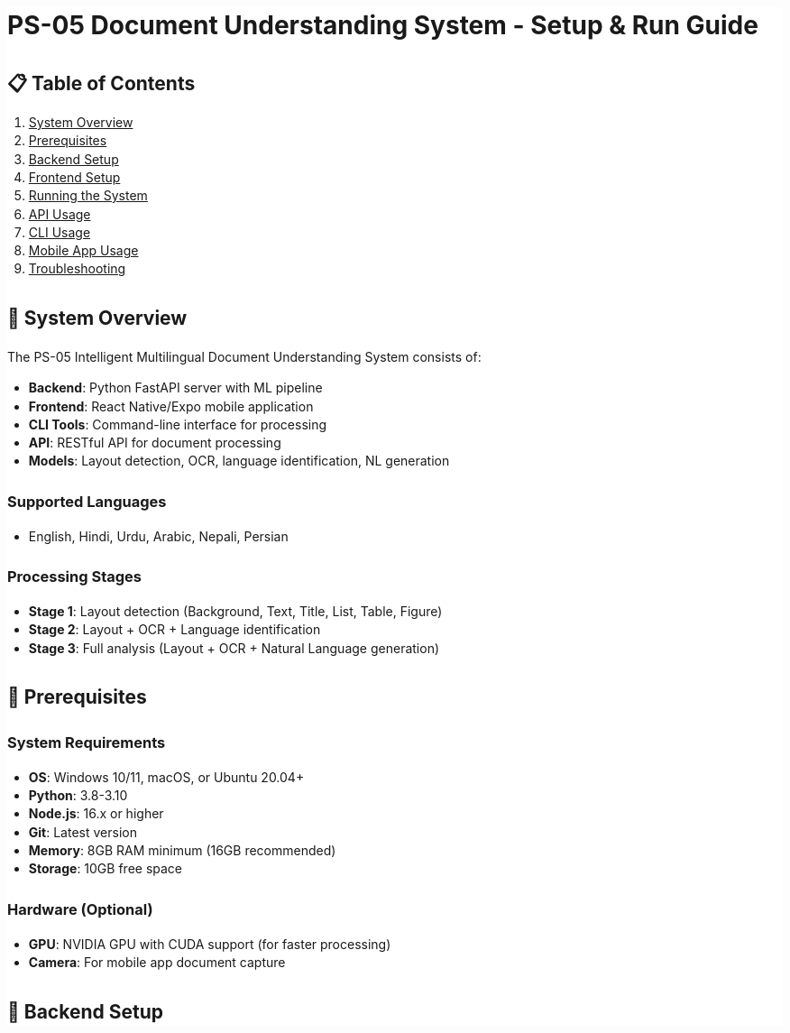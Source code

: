 # PS-05 Document Understanding System - Setup & Run Guide

## 📋 Table of Contents
1. [System Overview](#system-overview)
2. [Prerequisites](#prerequisites)
3. [Backend Setup](#backend-setup)
4. [Frontend Setup](#frontend-setup)
5. [Running the System](#running-the-system)
6. [API Usage](#api-usage)
7. [CLI Usage](#cli-usage)
8. [Mobile App Usage](#mobile-app-usage)
9. [Troubleshooting](#troubleshooting)

## 🎯 System Overview

The PS-05 Intelligent Multilingual Document Understanding System consists of:

- **Backend**: Python FastAPI server with ML pipeline
- **Frontend**: React Native/Expo mobile application
- **CLI Tools**: Command-line interface for processing
- **API**: RESTful API for document processing
- **Models**: Layout detection, OCR, language identification, NL generation

### Supported Languages
- English, Hindi, Urdu, Arabic, Nepali, Persian

### Processing Stages
- **Stage 1**: Layout detection (Background, Text, Title, List, Table, Figure)
- **Stage 2**: Layout + OCR + Language identification
- **Stage 3**: Full analysis (Layout + OCR + Natural Language generation)

## 🔧 Prerequisites

### System Requirements
- **OS**: Windows 10/11, macOS, or Ubuntu 20.04+
- **Python**: 3.8-3.10
- **Node.js**: 16.x or higher
- **Git**: Latest version
- **Memory**: 8GB RAM minimum (16GB recommended)
- **Storage**: 10GB free space

### Hardware (Optional)
- **GPU**: NVIDIA GPU with CUDA support (for faster processing)
- **Camera**: For mobile app document capture

## 🐍 Backend Setup

